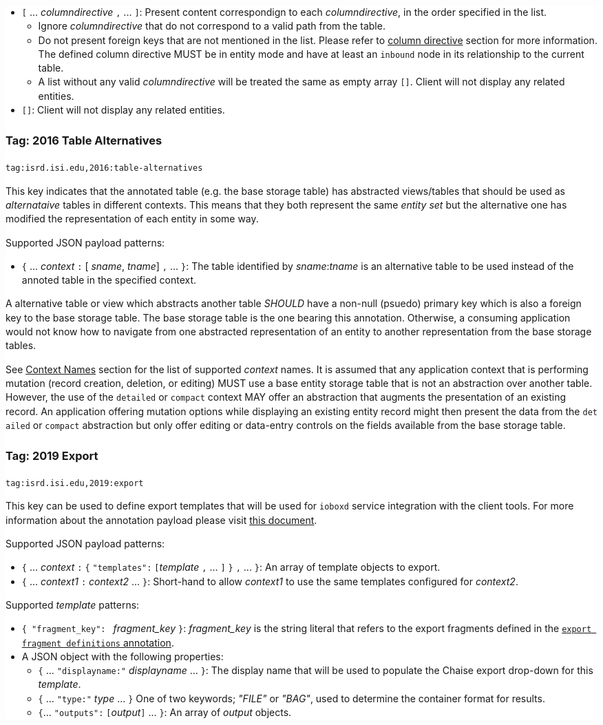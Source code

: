 - `[` ... _columndirective_ `,` ... `]`: Present content correspondign to each _columndirective_, in the order specified in the list.
  -  Ignore _columndirective_ that do not correspond to a valid path from the table.
  -  Do not present foreign keys that are not mentioned in the list. Please refer to [column directive](#column-directive) section for more information. The defined column directive MUST be in entity mode and have at least an `inbound` node in its relationship to the current table.
  - A list without any valid _columndirective_ will be treated the same as empty array `[]`. Client will not display any related entities.
- `[]`: Client will not display any related entities.

### Tag: 2016 Table Alternatives

`tag:isrd.isi.edu,2016:table-alternatives`

This key indicates that the annotated table (e.g. the base storage table) has abstracted views/tables that should be used as _alternataive_ tables in different contexts. This means that they both represent the same _entity set_ but
the alternative one has modified the representation of each entity in some way.

Supported JSON payload patterns:

- `{` ... _context_ `:` [ _sname_, _tname_] `,` ... `}`: The table identified by _sname_:_tname_ is an alternative table to be used instead of the annoted table in the specified context.

A alternative table or view which abstracts another table _SHOULD_ have a non-null (psuedo) primary key which is also a foreign key to the base storage table. The base storage table is the one bearing this annotation. Otherwise, a consuming application would not know how to navigate from one abstracted representation of an entity to another representation from the base storage tables.

See [Context Names](#context-names) section for the list of supported _context_ names. It is assumed that any application context that is performing mutation (record creation, deletion, or editing) MUST use a base entity storage table that is not an abstraction over another table. However, the use of the `detailed` or `compact` context MAY offer an abstraction that augments the presentation of an existing record. An application offering mutation options while displaying an existing entity record might then present the data from the `detailed` or `compact` abstraction but only offer editing or data-entry controls on the fields available from the base storage table.

### Tag: 2019 Export

`tag:isrd.isi.edu,2019:export`

This key can be used to define export templates that will be used for `ioboxd` service integration with the client tools. For more information about the annotation payload please visit [this document](export.md).

Supported JSON payload patterns:

- `{` ... _context_ `:` `{` `"templates":` `[`_template_ `,` ... `]` `}` `,` ... `}`: An array of template objects to export.
- `{` ... _context1_ `:` _context2_ ... `}`: Short-hand to allow _context1_ to use the same templates configured for _context2_.

Supported _template_ patterns:
- `{ "fragment_key": ` _fragment_key_  `}`: _fragment_key_ is the string literal that refers to the export fragments defined in the [`export fragment definitions` annotation](#tag-2021-export-fragment-definitions).
- A JSON object with the following properties:
  - `{` ... `"displayname:"` _displayname_ ... `}`: The display name that will be used to populate the Chaise export drop-down for this _template_.
  - `{` ... `"type:"` _type_ ... `}` One of two keywords; _"FILE"_ or _"BAG"_, used to determine the container format for results.
  - `{`... `"outputs":` `[`_output_`]` ... `}`: An array of _output_ objects.
